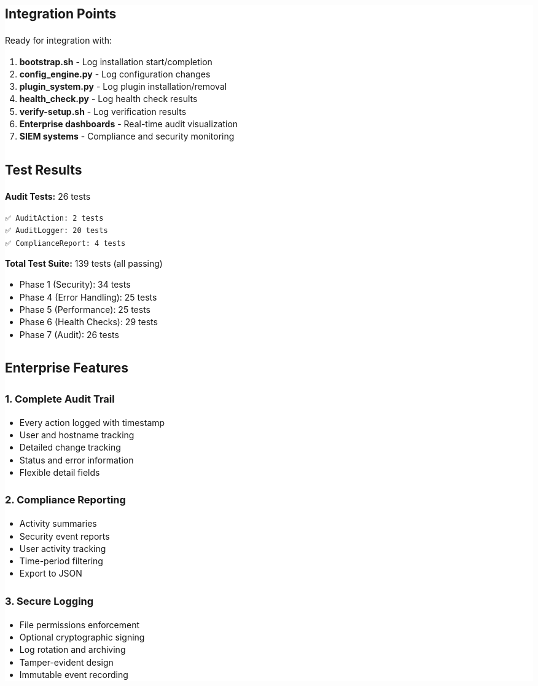 ## Integration Points

Ready for integration with:
1. **bootstrap.sh** - Log installation start/completion
2. **config_engine.py** - Log configuration changes
3. **plugin_system.py** - Log plugin installation/removal
4. **health_check.py** - Log health check results
5. **verify-setup.sh** - Log verification results
6. **Enterprise dashboards** - Real-time audit visualization
7. **SIEM systems** - Compliance and security monitoring

## Test Results

**Audit Tests:** 26 tests
```
✅ AuditAction: 2 tests
✅ AuditLogger: 20 tests
✅ ComplianceReport: 4 tests
```

**Total Test Suite:** 139 tests (all passing)
- Phase 1 (Security): 34 tests
- Phase 4 (Error Handling): 25 tests
- Phase 5 (Performance): 25 tests
- Phase 6 (Health Checks): 29 tests
- Phase 7 (Audit): 26 tests

## Enterprise Features

### 1. Complete Audit Trail
- Every action logged with timestamp
- User and hostname tracking
- Detailed change tracking
- Status and error information
- Flexible detail fields

### 2. Compliance Reporting
- Activity summaries
- Security event reports
- User activity tracking
- Time-period filtering
- Export to JSON

### 3. Secure Logging
- File permissions enforcement
- Optional cryptographic signing
- Log rotation and archiving
- Tamper-evident design
- Immutable event recording
